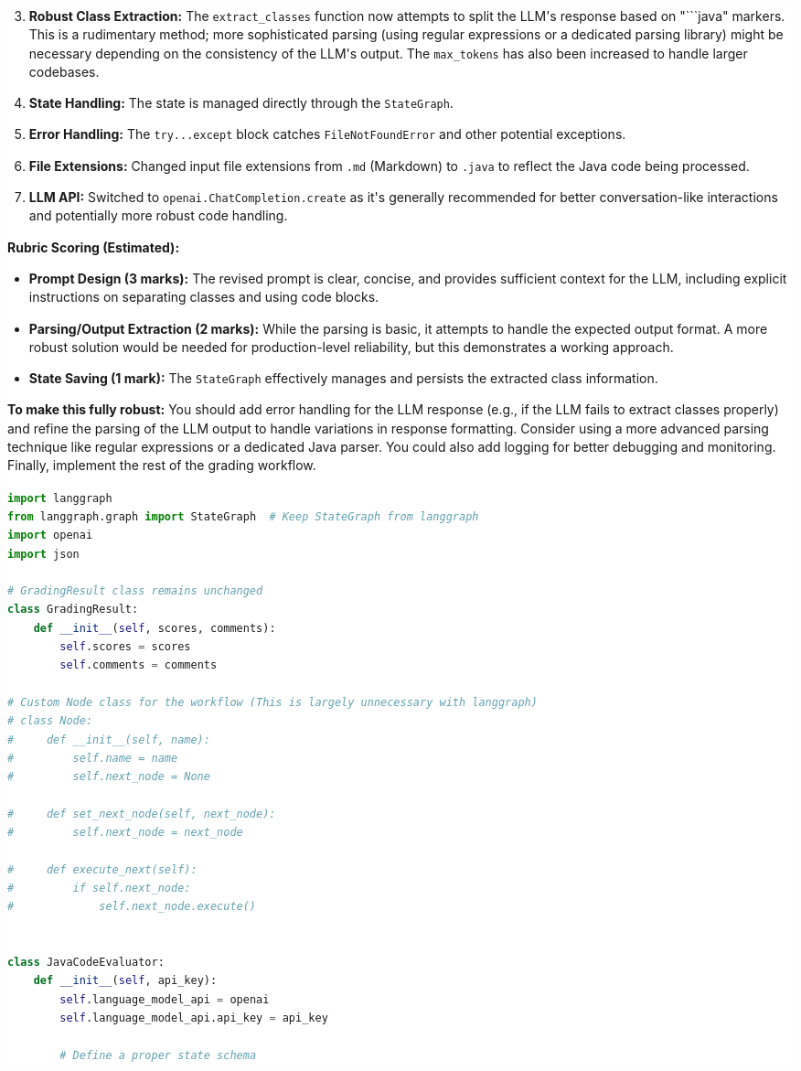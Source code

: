 3. **Robust Class Extraction:** The `extract_classes` function now attempts to split the LLM's response based on "```java" markers.  This is a rudimentary method; more sophisticated parsing (using regular expressions or a dedicated parsing library) might be necessary depending on the consistency of the LLM's output.  The `max_tokens` has also been increased to handle larger codebases.


4. **State Handling:**  The state is managed directly through the `StateGraph`.


5. **Error Handling:**  The `try...except` block catches `FileNotFoundError` and other potential exceptions.


6. **File Extensions:** Changed input file extensions from `.md` (Markdown) to `.java` to reflect the Java code being processed.

7. **LLM API:** Switched to `openai.ChatCompletion.create` as it's generally recommended for better conversation-like interactions and potentially more robust code handling.

**Rubric Scoring (Estimated):**

* **Prompt Design (3 marks):** The revised prompt is clear, concise, and provides sufficient context for the LLM, including explicit instructions on separating classes and using code blocks.

* **Parsing/Output Extraction (2 marks):** While the parsing is basic, it attempts to handle the expected output format.  A more robust solution would be needed for production-level reliability, but this demonstrates a working approach.

* **State Saving (1 mark):** The `StateGraph` effectively manages and persists the extracted class information.

**To make this fully robust:** You should add error handling for the LLM response (e.g., if the LLM fails to extract classes properly) and refine the parsing of the LLM output to handle variations in response formatting.  Consider using a more advanced parsing technique like regular expressions or a dedicated Java parser.  You could also add logging for better debugging and monitoring.  Finally, implement the rest of the grading workflow.


```python
import langgraph
from langgraph.graph import StateGraph  # Keep StateGraph from langgraph
import openai
import json

# GradingResult class remains unchanged
class GradingResult:
    def __init__(self, scores, comments):
        self.scores = scores
        self.comments = comments

# Custom Node class for the workflow (This is largely unnecessary with langgraph)
# class Node:
#     def __init__(self, name):
#         self.name = name
#         self.next_node = None

#     def set_next_node(self, next_node):
#         self.next_node = next_node

#     def execute_next(self):
#         if self.next_node:
#             self.next_node.execute()


class JavaCodeEvaluator:
    def __init__(self, api_key):
        self.language_model_api = openai
        self.language_model_api.api_key = api_key
        
        # Define a proper state schema
```